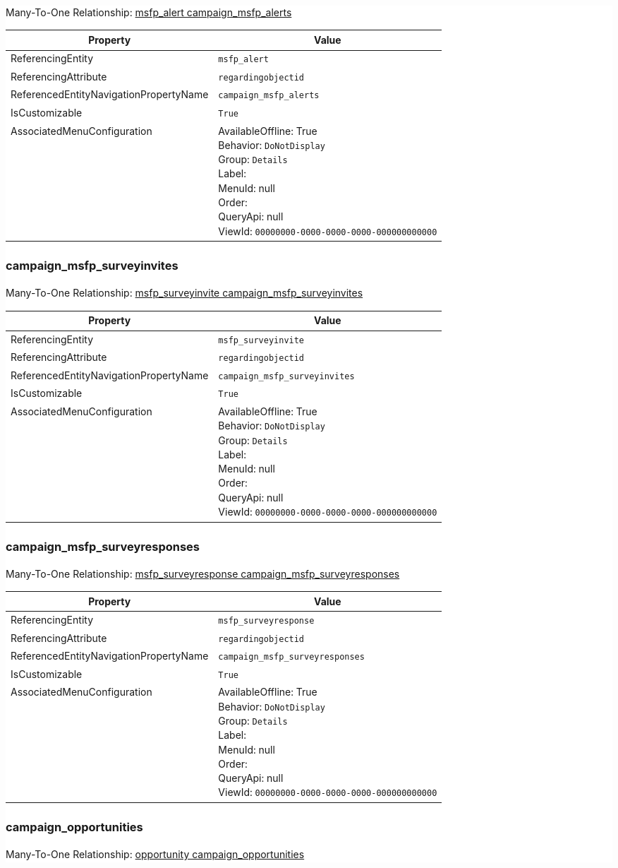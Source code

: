 Many-To-One Relationship: [msfp_alert campaign_msfp_alerts](msfp_alert.md#BKMK_campaign_msfp_alerts)

|Property|Value|
|---|---|
|ReferencingEntity|`msfp_alert`|
|ReferencingAttribute|`regardingobjectid`|
|ReferencedEntityNavigationPropertyName|`campaign_msfp_alerts`|
|IsCustomizable|`True`|
|AssociatedMenuConfiguration|AvailableOffline: True<br />Behavior: `DoNotDisplay`<br />Group: `Details`<br />Label: <br />MenuId: null<br />Order: <br />QueryApi: null<br />ViewId: `00000000-0000-0000-0000-000000000000`|

### <a name="BKMK_campaign_msfp_surveyinvites"></a> campaign_msfp_surveyinvites

Many-To-One Relationship: [msfp_surveyinvite campaign_msfp_surveyinvites](msfp_surveyinvite.md#BKMK_campaign_msfp_surveyinvites)

|Property|Value|
|---|---|
|ReferencingEntity|`msfp_surveyinvite`|
|ReferencingAttribute|`regardingobjectid`|
|ReferencedEntityNavigationPropertyName|`campaign_msfp_surveyinvites`|
|IsCustomizable|`True`|
|AssociatedMenuConfiguration|AvailableOffline: True<br />Behavior: `DoNotDisplay`<br />Group: `Details`<br />Label: <br />MenuId: null<br />Order: <br />QueryApi: null<br />ViewId: `00000000-0000-0000-0000-000000000000`|

### <a name="BKMK_campaign_msfp_surveyresponses"></a> campaign_msfp_surveyresponses

Many-To-One Relationship: [msfp_surveyresponse campaign_msfp_surveyresponses](msfp_surveyresponse.md#BKMK_campaign_msfp_surveyresponses)

|Property|Value|
|---|---|
|ReferencingEntity|`msfp_surveyresponse`|
|ReferencingAttribute|`regardingobjectid`|
|ReferencedEntityNavigationPropertyName|`campaign_msfp_surveyresponses`|
|IsCustomizable|`True`|
|AssociatedMenuConfiguration|AvailableOffline: True<br />Behavior: `DoNotDisplay`<br />Group: `Details`<br />Label: <br />MenuId: null<br />Order: <br />QueryApi: null<br />ViewId: `00000000-0000-0000-0000-000000000000`|

### <a name="BKMK_campaign_opportunities"></a> campaign_opportunities

Many-To-One Relationship: [opportunity campaign_opportunities](opportunity.md#BKMK_campaign_opportunities)
